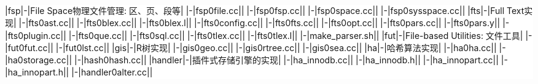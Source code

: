 |fsp|-|File Space物理文件管理: 区、页、段等|
|-|fsp0file.cc||
|-|fsp0fsp.cc||
|-|fsp0space.cc||
|-|fsp0sysspace.cc||
|fts|-|Full Text实现|
|-|fts0ast.cc||
|-|fts0blex.cc||
|-|fts0blex.l||
|-|fts0config.cc||
|-|fts0fts.cc||
|-|fts0opt.cc||
|-|fts0pars.cc||
|-|fts0pars.y||
|-|fts0plugin.cc||
|-|fts0que.cc||
|-|fts0sql.cc||
|-|fts0tlex.cc||
|-|fts0tlex.l||
|-|make_parser.sh||
|fut|-|File-based Utilities: 文件工具|
|-|fut0fut.cc||
|-|fut0lst.cc||
|gis|-|R树实现|
|-|gis0geo.cc||
|-|gis0rtree.cc||
|-|gis0sea.cc||
|ha|-|哈希算法实现|
|-|ha0ha.cc||
|-|ha0storage.cc||
|-|hash0hash.cc||
|handler|-|插件式存储引擎的实现|
|-|ha_innodb.cc||
|-|ha_innodb.h||
|-|ha_innopart.cc||
|-|ha_innopart.h||
|-|handler0alter.cc||
